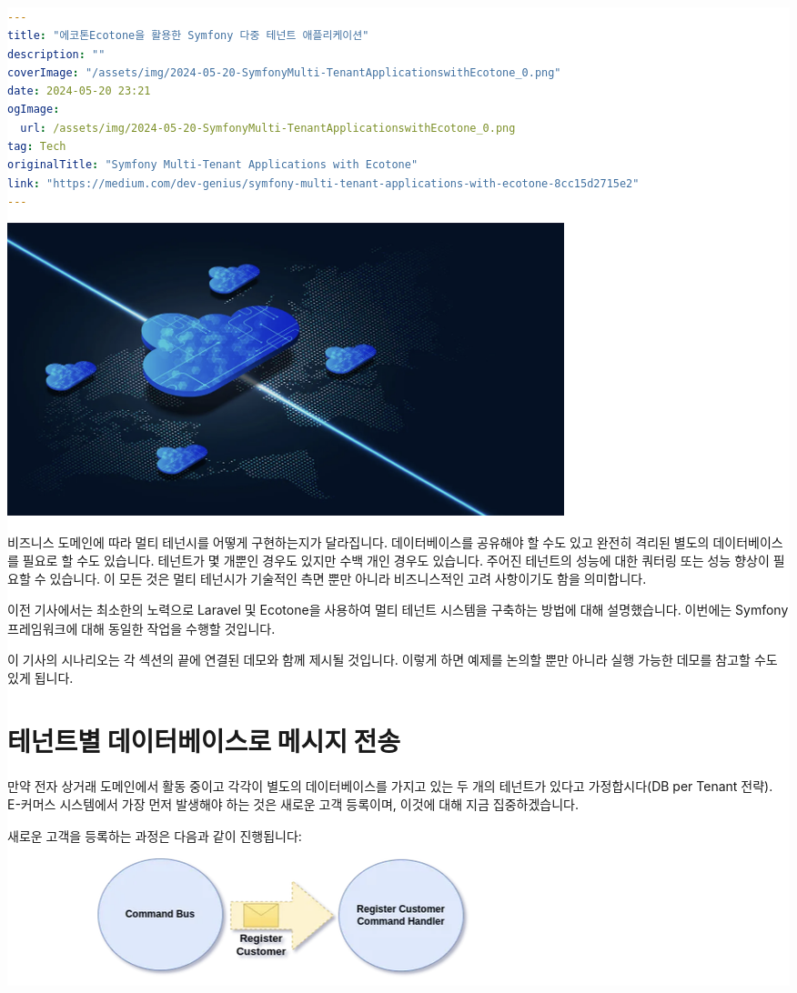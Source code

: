 ```yaml
---
title: "에코톤Ecotone을 활용한 Symfony 다중 테넌트 애플리케이션"
description: ""
coverImage: "/assets/img/2024-05-20-SymfonyMulti-TenantApplicationswithEcotone_0.png"
date: 2024-05-20 23:21
ogImage: 
  url: /assets/img/2024-05-20-SymfonyMulti-TenantApplicationswithEcotone_0.png
tag: Tech
originalTitle: "Symfony Multi-Tenant Applications with Ecotone"
link: "https://medium.com/dev-genius/symfony-multi-tenant-applications-with-ecotone-8cc15d2715e2"
---
```



<img src="/assets/img/2024-05-20-SymfonyMulti-TenantApplicationswithEcotone_0.png" />

비즈니스 도메인에 따라 멀티 테넌시를 어떻게 구현하는지가 달라집니다. 데이터베이스를 공유해야 할 수도 있고 완전히 격리된 별도의 데이터베이스를 필요로 할 수도 있습니다. 테넌트가 몇 개뿐인 경우도 있지만 수백 개인 경우도 있습니다. 주어진 테넌트의 성능에 대한 쿼터링 또는 성능 향상이 필요할 수 있습니다. 이 모든 것은 멀티 테넌시가 기술적인 측면 뿐만 아니라 비즈니스적인 고려 사항이기도 함을 의미합니다.

이전 기사에서는 최소한의 노력으로 Laravel 및 Ecotone을 사용하여 멀티 테넌트 시스템을 구축하는 방법에 대해 설명했습니다. 이번에는 Symfony 프레임워크에 대해 동일한 작업을 수행할 것입니다.

이 기사의 시나리오는 각 섹션의 끝에 연결된 데모와 함께 제시될 것입니다. 이렇게 하면 예제를 논의할 뿐만 아니라 실행 가능한 데모를 참고할 수도 있게 됩니다.

<div class="content-ad"></div>

# 테넌트별 데이터베이스로 메시지 전송

만약 전자 상거래 도메인에서 활동 중이고 각각이 별도의 데이터베이스를 가지고 있는 두 개의 테넌트가 있다고 가정합시다(DB per Tenant 전략).
E-커머스 시스템에서 가장 먼저 발생해야 하는 것은 새로운 고객 등록이며, 이것에 대해 지금 집중하겠습니다.

새로운 고객을 등록하는 과정은 다음과 같이 진행됩니다:

![이미지](/assets/img/2024-05-20-SymfonyMulti-TenantApplicationswithEcotone_1.png)
